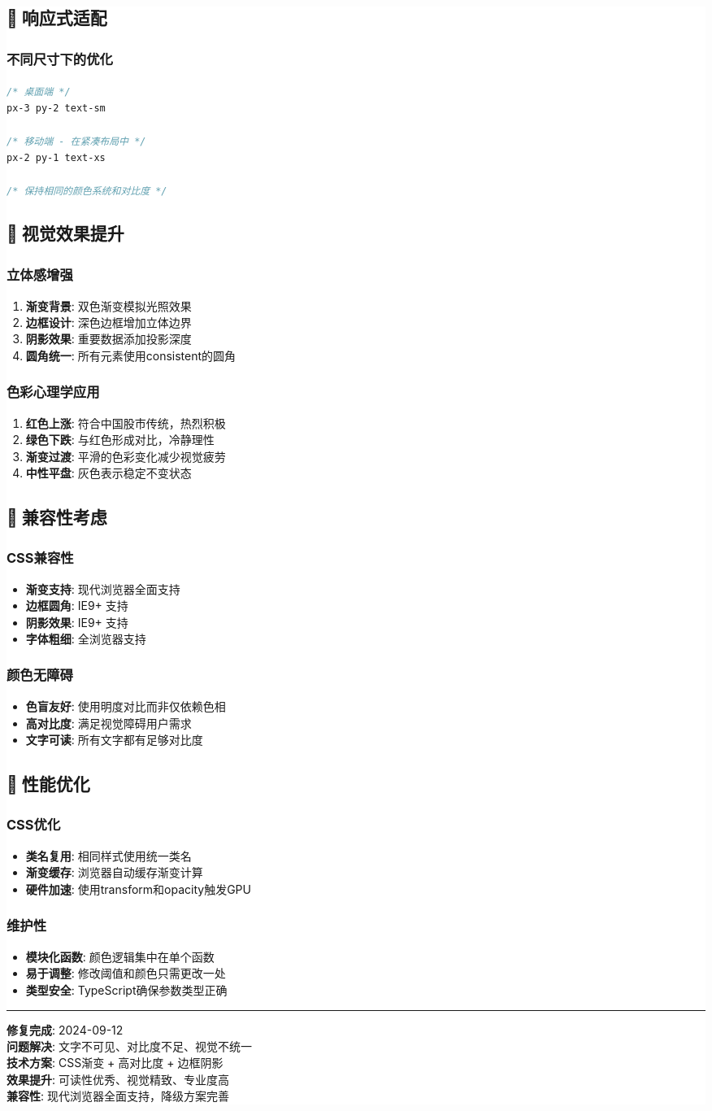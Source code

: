 ## 🔄 响应式适配

### 不同尺寸下的优化
```css
/* 桌面端 */
px-3 py-2 text-sm

/* 移动端 - 在紧凑布局中 */
px-2 py-1 text-xs

/* 保持相同的颜色系统和对比度 */
```

## 🎨 视觉效果提升

### 立体感增强
1. **渐变背景**: 双色渐变模拟光照效果
2. **边框设计**: 深色边框增加立体边界
3. **阴影效果**: 重要数据添加投影深度
4. **圆角统一**: 所有元素使用consistent的圆角

### 色彩心理学应用
1. **红色上涨**: 符合中国股市传统，热烈积极
2. **绿色下跌**: 与红色形成对比，冷静理性
3. **渐变过渡**: 平滑的色彩变化减少视觉疲劳
4. **中性平盘**: 灰色表示稳定不变状态

## 📱 兼容性考虑

### CSS兼容性
- **渐变支持**: 现代浏览器全面支持
- **边框圆角**: IE9+ 支持
- **阴影效果**: IE9+ 支持
- **字体粗细**: 全浏览器支持

### 颜色无障碍
- **色盲友好**: 使用明度对比而非仅依赖色相
- **高对比度**: 满足视觉障碍用户需求
- **文字可读**: 所有文字都有足够对比度

## 🚀 性能优化

### CSS优化
- **类名复用**: 相同样式使用统一类名
- **渐变缓存**: 浏览器自动缓存渐变计算
- **硬件加速**: 使用transform和opacity触发GPU

### 维护性
- **模块化函数**: 颜色逻辑集中在单个函数
- **易于调整**: 修改阈值和颜色只需更改一处
- **类型安全**: TypeScript确保参数类型正确

---

**修复完成**: 2024-09-12  
**问题解决**: 文字不可见、对比度不足、视觉不统一  
**技术方案**: CSS渐变 + 高对比度 + 边框阴影  
**效果提升**: 可读性优秀、视觉精致、专业度高  
**兼容性**: 现代浏览器全面支持，降级方案完善